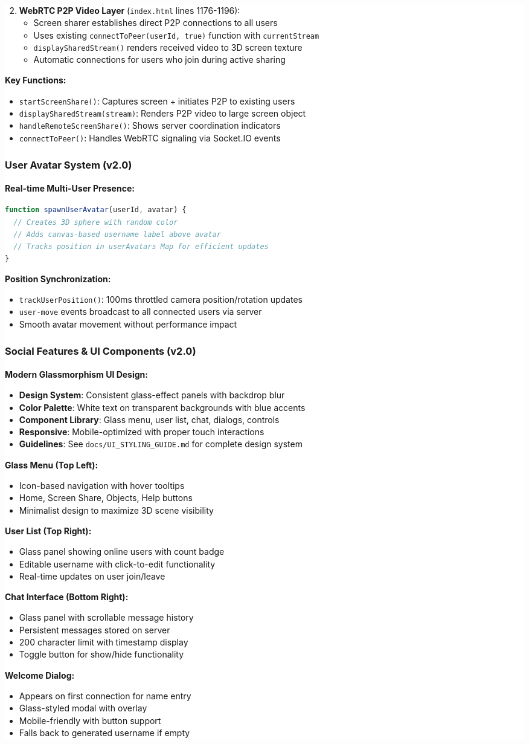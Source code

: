 2. **WebRTC P2P Video Layer** (`index.html` lines 1176-1196):
   - Screen sharer establishes direct P2P connections to all users
   - Uses existing `connectToPeer(userId, true)` function with `currentStream`
   - `displaySharedStream()` renders received video to 3D screen texture
   - Automatic connections for users who join during active sharing

**Key Functions:**
- `startScreenShare()`: Captures screen + initiates P2P to existing users
- `displaySharedStream(stream)`: Renders P2P video to large screen object
- `handleRemoteScreenShare()`: Shows server coordination indicators
- `connectToPeer()`: Handles WebRTC signaling via Socket.IO events

### User Avatar System (v2.0)
**Real-time Multi-User Presence:**
```javascript
function spawnUserAvatar(userId, avatar) {
  // Creates 3D sphere with random color
  // Adds canvas-based username label above avatar
  // Tracks position in userAvatars Map for efficient updates
}
```

**Position Synchronization:**
- `trackUserPosition()`: 100ms throttled camera position/rotation updates
- `user-move` events broadcast to all connected users via server
- Smooth avatar movement without performance impact

### Social Features & UI Components (v2.0)
**Modern Glassmorphism UI Design:**
- **Design System**: Consistent glass-effect panels with backdrop blur
- **Color Palette**: White text on transparent backgrounds with blue accents
- **Component Library**: Glass menu, user list, chat, dialogs, controls
- **Responsive**: Mobile-optimized with proper touch interactions
- **Guidelines**: See `docs/UI_STYLING_GUIDE.md` for complete design system

**Glass Menu (Top Left):**
- Icon-based navigation with hover tooltips
- Home, Screen Share, Objects, Help buttons
- Minimalist design to maximize 3D scene visibility

**User List (Top Right):**
- Glass panel showing online users with count badge
- Editable username with click-to-edit functionality
- Real-time updates on user join/leave

**Chat Interface (Bottom Right):**
- Glass panel with scrollable message history
- Persistent messages stored on server
- 200 character limit with timestamp display
- Toggle button for show/hide functionality

**Welcome Dialog:**
- Appears on first connection for name entry
- Glass-styled modal with overlay
- Mobile-friendly with button support
- Falls back to generated username if empty
